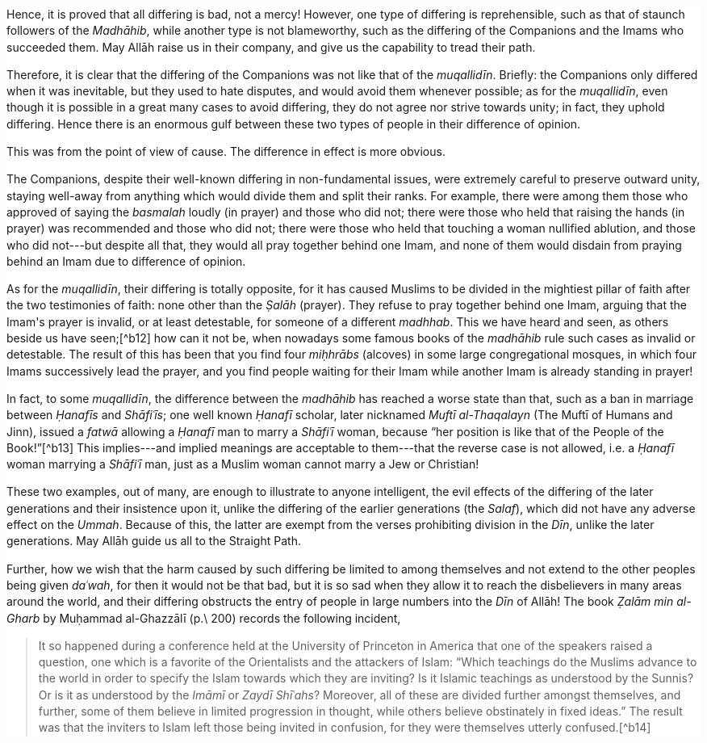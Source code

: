 Hence, it is proved that all differing is bad, not a mercy! However, one type of differing is reprehensible, such as that of staunch followers of the _Madhāhib_, while another type is not blameworthy, such as the differing of the Companions and the Imams who succeeded them. May Allāh raise us in their company, and give us the capability to tread their path.

Therefore, it is clear that the differing of the Companions was not like that of the _muqallidīn_. Briefly: the Companions only differed when it was inevitable, but they used to hate disputes, and would avoid them whenever possible; as for the _muqallidīn_, even though it is possible in a great many cases to avoid differing, they do not agree nor strive towards unity; in fact, they uphold differing. Hence there is an enormous gulf between these two types of people in their difference of opinion.

This was from the point of view of cause. The difference in effect is more obvious.

The Companions, despite their well-known differing in non-fundamental issues, were extremely careful to preserve outward unity, staying well-away from anything which would divide them and split their ranks. For example, there were among them those who approved of saying the _basmalah_ loudly (in prayer) and those who did not; there were those who held that raising the hands (in prayer) was recommended and those who did not; there were those who held that touching a woman nullified ablution, and those who did not---but despite all that, they would all pray together behind one Imam, and none of them would disdain from praying behind an Imam due to difference of opinion.

As for the _muqallidīn_, their differing is totally opposite, for it has caused Muslims to be divided in the mightiest pillar of faith after the two testimonies of faith: none other than the _Ṣalāh_ (prayer). They refuse to pray together behind one Imam, arguing that the Imam's prayer is invalid, or at least detestable, for someone of a different _madhhab_. This we have heard and seen, as others beside us have seen;[^b12] how can it not be, when nowadays some famous books of the _madhāhib_ rule such cases as invalid or detestable. The result of this has been that you find four _miḥhrābs_ (alcoves) in some large congregational mosques, in which four Imams successively lead the prayer, and you find people waiting for their Imam while another Imam is already standing in prayer!

In fact, to some _muqallidīn_, the difference between the _madhāhib_ has reached a worse state than that, such as a ban in marriage between _Ḥanafīs_ and _Shāfiʿīs_; one well known _Ḥanafī_ scholar, later nicknamed _Muftī al-Thaqalayn_ (The Muftī of Humans and Jinn), issued a _fatwā_ allowing a _Ḥanafī_ man to marry a _Shāfiʿī_ woman, because “her position is like that of the People of the Book!”[^b13] This implies---and implied meanings are acceptable to them---that the reverse case is not allowed, i.e. a _Ḥanafī_ woman marrying a _Shāfiʿī_ man, just as a Muslim woman cannot marry a Jew or Christian!

These two examples, out of many, are enough to illustrate to anyone intelligent, the evil effects of the differing of the later generations and their insistence upon it, unlike the differing of the earlier generations (the _Salaf_), which did not have any adverse effect on the _Ummah_. Because of this, the latter are exempt from the verses prohibiting division in the _Dīn_, unlike the later generations. May Allāh guide us all to the Straight Path.

Further, how we wish that the harm caused by such differing be limited to among themselves and not extend to the other peoples being given _daʿwah_, for then it would not be that bad, but it is so sad when they allow it to reach the disbelievers in many areas around the world, and their differing obstructs the entry of people in large numbers into the _Dīn_ of Allāh! The book _Ẓalām min al-Gharb_ by Muḥammad al-Ghazzālī (p.\ 200) records the following incident,

> It so happened during a conference held at the University of Princeton in America that one of the speakers raised a question, one which is a favorite of the Orientalists and the attackers of Islam: “Which teachings do the Muslims advance to the world in order to specify the Islam towards which they are inviting? Is it Islamic teachings as understood by the Sunnis? Or is it as understood by the _Imāmī_ or _Zaydī Shīʿahs_? Moreover, all of these are divided further amongst themselves, and further, some of them believe in limited progression in thought, while others believe obstinately in fixed ideas.” The result was that the inviters to Islam left those being invited in confusion, for they were themselves utterly confused.[^b14]
